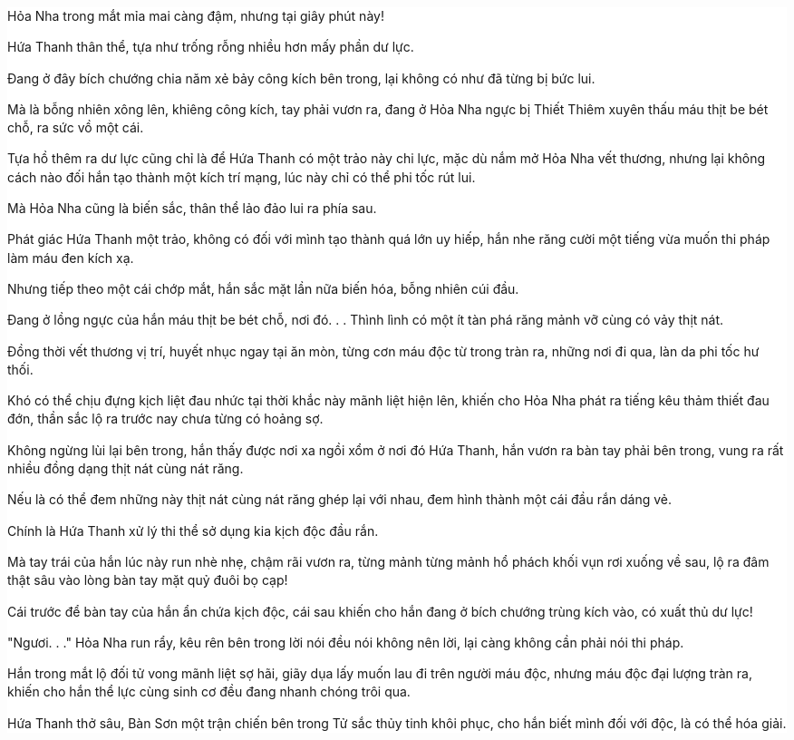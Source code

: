 Hỏa Nha trong mắt mỉa mai càng đậm, nhưng tại giây phút này!

Hứa Thanh thân thể, tựa như trống rỗng nhiều hơn mấy phần dư lực.

Đang ở đây bích chướng chia năm xẻ bảy công kích bên trong, lại không có như đã từng bị bức lui.

Mà là bỗng nhiên xông lên, khiêng công kích, tay phải vươn ra, đang ở Hỏa Nha ngực bị Thiết Thiêm xuyên thấu máu thịt be bét chỗ, ra sức vồ một cái.

Tựa hồ thêm ra dư lực cũng chỉ là để Hứa Thanh có một trảo này chi lực, mặc dù nắm mở Hỏa Nha vết thương, nhưng lại không cách nào đối hắn tạo thành một kích trí mạng, lúc này chỉ có thể phi tốc rút lui.

Mà Hỏa Nha cũng là biến sắc, thân thể lảo đảo lui ra phía sau.

Phát giác Hứa Thanh một trảo, không có đối với mình tạo thành quá lớn uy hiếp, hắn nhe răng cười một tiếng vừa muốn thi pháp làm máu đen kích xạ.

Nhưng tiếp theo một cái chớp mắt, hắn sắc mặt lần nữa biến hóa, bỗng nhiên cúi đầu.

Đang ở lồng ngực của hắn máu thịt be bét chỗ, nơi đó. . . Thình lình có một ít tàn phá răng mảnh vỡ cùng có vảy thịt nát.

Đồng thời vết thương vị trí, huyết nhục ngay tại ăn mòn, từng cơn máu độc từ trong tràn ra, những nơi đi qua, làn da phi tốc hư thối.

Khó có thể chịu đựng kịch liệt đau nhức tại thời khắc này mãnh liệt hiện lên, khiến cho Hỏa Nha phát ra tiếng kêu thảm thiết đau đớn, thần sắc lộ ra trước nay chưa từng có hoảng sợ.

Không ngừng lùi lại bên trong, hắn thấy được nơi xa ngồi xổm ở nơi đó Hứa Thanh, hắn vươn ra bàn tay phải bên trong, vung ra rất nhiều đồng dạng thịt nát cùng nát răng.

Nếu là có thể đem những này thịt nát cùng nát răng ghép lại với nhau, đem hình thành một cái đầu rắn dáng vẻ.

Chính là Hứa Thanh xử lý thi thể sở dụng kia kịch độc đầu rắn.

Mà tay trái của hắn lúc này run nhè nhẹ, chậm rãi vươn ra, từng mảnh từng mảnh hổ phách khối vụn rơi xuống về sau, lộ ra đâm thật sâu vào lòng bàn tay mặt quỷ đuôi bọ cạp!

Cái trước để bàn tay của hắn ẩn chứa kịch độc, cái sau khiến cho hắn đang ở bích chướng trùng kích vào, có xuất thủ dư lực!

"Ngươi. . ." Hỏa Nha run rẩy, kêu rên bên trong lời nói đều nói không nên lời, lại càng không cần phải nói thi pháp.

Hắn trong mắt lộ đối tử vong mãnh liệt sợ hãi, giãy dụa lấy muốn lau đi trên người máu độc, nhưng máu độc đại lượng tràn ra, khiến cho hắn thể lực cùng sinh cơ đều đang nhanh chóng trôi qua.

Hứa Thanh thở sâu, Bàn Sơn một trận chiến bên trong Tử sắc thủy tinh khôi phục, cho hắn biết mình đối với độc, là có thể hóa giải.





